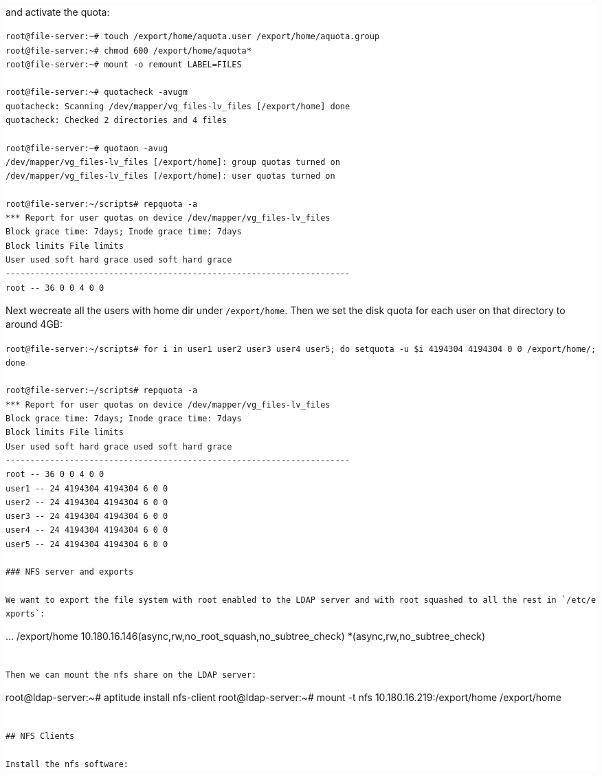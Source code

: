 and activate the quota:

```
root@file-server:~# touch /export/home/aquota.user /export/home/aquota.group
root@file-server:~# chmod 600 /export/home/aquota*
root@file-server:~# mount -o remount LABEL=FILES
 
root@file-server:~# quotacheck -avugm
quotacheck: Scanning /dev/mapper/vg_files-lv_files [/export/home] done
quotacheck: Checked 2 directories and 4 files
 
root@file-server:~# quotaon -avug
/dev/mapper/vg_files-lv_files [/export/home]: group quotas turned on
/dev/mapper/vg_files-lv_files [/export/home]: user quotas turned on
 
root@file-server:~/scripts# repquota -a
*** Report for user quotas on device /dev/mapper/vg_files-lv_files
Block grace time: 7days; Inode grace time: 7days
Block limits File limits
User used soft hard grace used soft hard grace
----------------------------------------------------------------------
root -- 36 0 0 4 0 0
```

Next wecreate all the users with home dir under `/export/home`. Then we set the disk quota for each user on that directory to around 4GB:

```
root@file-server:~/scripts# for i in user1 user2 user3 user4 user5; do setquota -u $i 4194304 4194304 0 0 /export/home/; done

root@file-server:~/scripts# repquota -a
*** Report for user quotas on device /dev/mapper/vg_files-lv_files
Block grace time: 7days; Inode grace time: 7days
Block limits File limits
User used soft hard grace used soft hard grace
----------------------------------------------------------------------
root -- 36 0 0 4 0 0
user1 -- 24 4194304 4194304 6 0 0
user2 -- 24 4194304 4194304 6 0 0
user3 -- 24 4194304 4194304 6 0 0
user4 -- 24 4194304 4194304 6 0 0
user5 -- 24 4194304 4194304 6 0 0

### NFS server and exports

We want to export the file system with root enabled to the LDAP server and with root squashed to all the rest in `/etc/exports`:

```
...
/export/home 10.180.16.146(async,rw,no_root_squash,no_subtree_check) *(async,rw,no_subtree_check)
```

Then we can mount the nfs share on the LDAP server:

```
root@ldap-server:~# aptitude install nfs-client
root@ldap-server:~# mount -t nfs 10.180.16.219:/export/home /export/home
```

## NFS Clients

Install the nfs software:

```